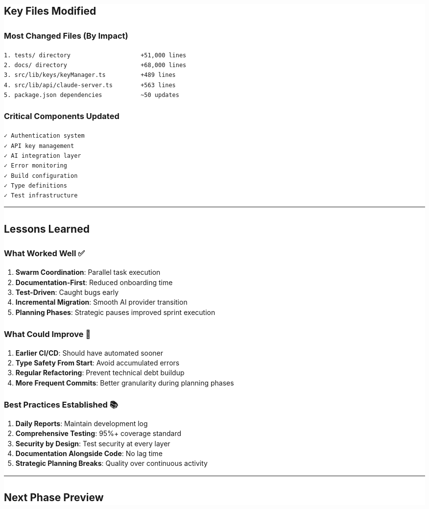 
## Key Files Modified

### Most Changed Files (By Impact)
```
1. tests/ directory                    +51,000 lines
2. docs/ directory                     +68,000 lines
3. src/lib/keys/keyManager.ts          +489 lines
4. src/lib/api/claude-server.ts        +563 lines
5. package.json dependencies           ~50 updates
```

### Critical Components Updated
```
✓ Authentication system
✓ API key management
✓ AI integration layer
✓ Error monitoring
✓ Build configuration
✓ Type definitions
✓ Test infrastructure
```

---

## Lessons Learned

### What Worked Well ✅
1. **Swarm Coordination**: Parallel task execution
2. **Documentation-First**: Reduced onboarding time
3. **Test-Driven**: Caught bugs early
4. **Incremental Migration**: Smooth AI provider transition
5. **Planning Phases**: Strategic pauses improved sprint execution

### What Could Improve 🔄
1. **Earlier CI/CD**: Should have automated sooner
2. **Type Safety From Start**: Avoid accumulated errors
3. **Regular Refactoring**: Prevent technical debt buildup
4. **More Frequent Commits**: Better granularity during planning phases

### Best Practices Established 📚
1. **Daily Reports**: Maintain development log
2. **Comprehensive Testing**: 95%+ coverage standard
3. **Security by Design**: Test security at every layer
4. **Documentation Alongside Code**: No lag time
5. **Strategic Planning Breaks**: Quality over continuous activity

---

## Next Phase Preview
